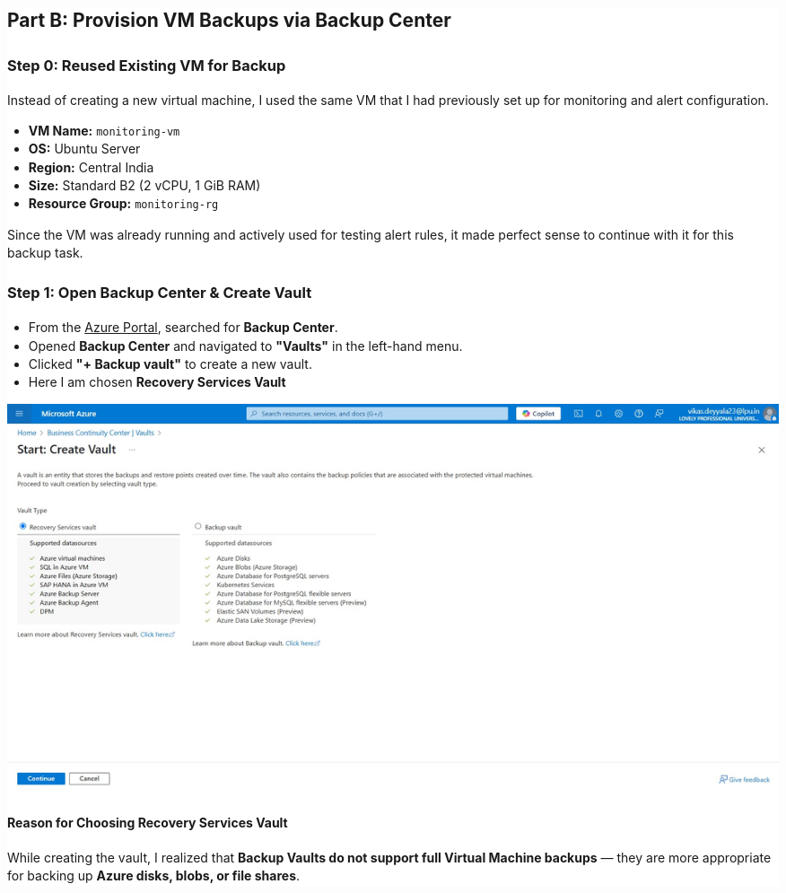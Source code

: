 
## Part B: Provision VM Backups via Backup Center

### Step 0: Reused Existing VM for Backup

Instead of creating a new virtual machine, I used the same VM that I had previously set up for monitoring and alert configuration.

- **VM Name:** `monitoring-vm`
- **OS:** Ubuntu Server
- **Region:** Central India
- **Size:** Standard B2 (2 vCPU, 1 GiB RAM)
- **Resource Group:** `monitoring-rg`

Since the VM was already running and actively used for testing alert rules, it made perfect sense to continue with it for this backup task. 

### Step 1: Open Backup Center & Create Vault

- From the [Azure Portal](https://portal.azure.com), searched for **Backup Center**.
- Opened **Backup Center** and navigated to **"Vaults"** in the left-hand menu.
- Clicked **"+ Backup vault"** to create a new vault.
- Here I am chosen **Recovery Services Vault**

![vault](./snapshots/backup-center-vault.jpg)

####  Reason for Choosing Recovery Services Vault

While creating the vault, I realized that **Backup Vaults do not support full Virtual Machine backups** — they are more appropriate for backing up **Azure disks, blobs, or file shares**.
